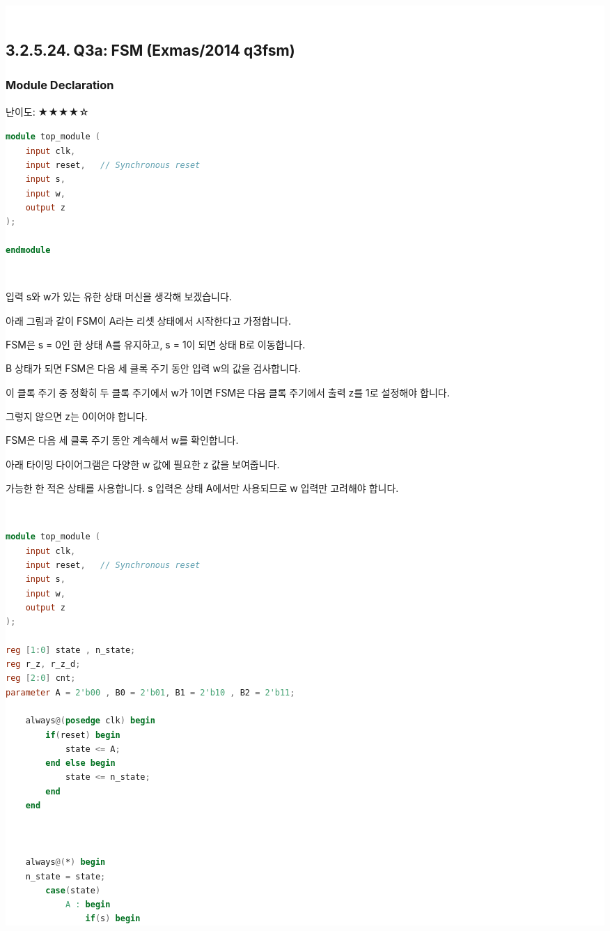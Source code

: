 <br>

## 3.2.5.24. Q3a: FSM (Exmas/2014 q3fsm)
### Module Declaration
난이도:  ★★★★☆
```verilog
module top_module (
    input clk,
    input reset,   // Synchronous reset
    input s,
    input w,
    output z
);

endmodule
```

<br>

입력 s와 w가 있는 유한 상태 머신을 생각해 보겠습니다. 

아래 그림과 같이 FSM이 A라는 리셋 상태에서 시작한다고 가정합니다. 

FSM은 s = 0인 한 상태 A를 유지하고, s = 1이 되면 상태 B로 이동합니다.

B 상태가 되면 FSM은 다음 세 클록 주기 동안 입력 w의 값을 검사합니다.

이 클록 주기 중 정확히 두 클록 주기에서 w가 1이면 FSM은 다음 클록 주기에서 출력 z를 1로 설정해야 합니다.

그렇지 않으면 z는 0이어야 합니다.

FSM은 다음 세 클록 주기 동안 계속해서 w를 확인합니다.

아래 타이밍 다이어그램은 다양한 w 값에 필요한 z 값을 보여줍니다.

가능한 한 적은 상태를 사용합니다. s 입력은 상태 A에서만 사용되므로 w 입력만 고려해야 합니다.

<br>

```verilog
module top_module (
    input clk,
    input reset,   // Synchronous reset
    input s,
    input w,
    output z
);

reg [1:0] state , n_state; 
reg r_z, r_z_d;
reg [2:0] cnt;
parameter A = 2'b00 , B0 = 2'b01, B1 = 2'b10 , B2 = 2'b11;

    always@(posedge clk) begin
        if(reset) begin
            state <= A;
        end else begin
            state <= n_state;
        end
    end 



    always@(*) begin
    n_state = state;
        case(state)
            A : begin
                if(s) begin
```